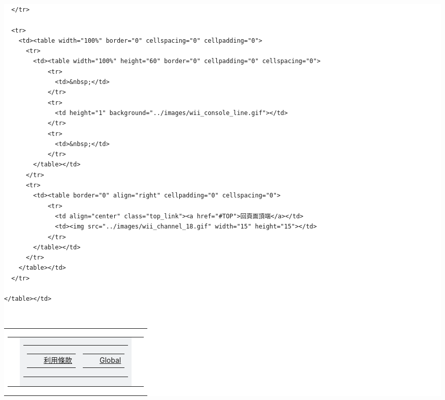       </tr>
      
      <tr>
        <td><table width="100%" border="0" cellspacing="0" cellpadding="0">
          <tr>
            <td><table width="100%" height="60" border="0" cellpadding="0" cellspacing="0">
                <tr>
                  <td>&nbsp;</td>
                </tr>
                <tr>
                  <td height="1" background="../images/wii_console_line.gif"></td>
                </tr>
                <tr>
                  <td>&nbsp;</td>
                </tr>
            </table></td>
          </tr>
          <tr>
            <td><table border="0" align="right" cellpadding="0" cellspacing="0">
                <tr>
                  <td align="center" class="top_link"><a href="#TOP">回頁面頂端</a></td>
                  <td><img src="../images/wii_channel_18.gif" width="15" height="15"></td>
                </tr>
            </table></td>
          </tr>
        </table></td>
      </tr>
      
    </table></td>
  </tr>
  <tr>
    <td height="30" valign="top">&nbsp;</td>
  </tr>
  <tr>
    <td height="74" valign="top"><table width="760" border="0" cellspacing="0" cellpadding="0">
      <tr>
        <td><table width="100%" border="0" cellspacing="0" cellpadding="0">
            <tr>
              <td width="10"><img src="../images/nintendopr_index_28.gif" width="10" height="24"></td>
              <td bgcolor="#EFF1F3"><table width="100%" border="0" cellspacing="0" cellpadding="0">
                  <tr>
                    <td><table border="0" align="left" cellpadding="0" cellspacing="0">
                        <tr>
                          <td width="12" align="center"><img src="../images/nintendopr_index_35.gif" width="8" height="8"></td>
                          <td class="footer_link"><div align="left"><a href="../about_hp.html">利用條款</a></div></td>
                        </tr>
                    </table></td>
                    <td><table border="0" align="right" cellpadding="0" cellspacing="0">
                        <tr>
                          <td width="12" align="center"><img src="../images/nintendopr_index_35.gif" width="8" height="8"></td>
                          <td class="footers_link"><div align="left"><a href="https://www.nintendo.com/countryselector" target="_blank">Global</a></div></td>
                        </tr>
                    </table></td>
                  </tr>
              </table></td>
              <td width="10"><img src="../images/nintendopr_index_31.gif" width="10" height="24"></td>
            </tr>
        </table></td>
      </tr>
      <tr>